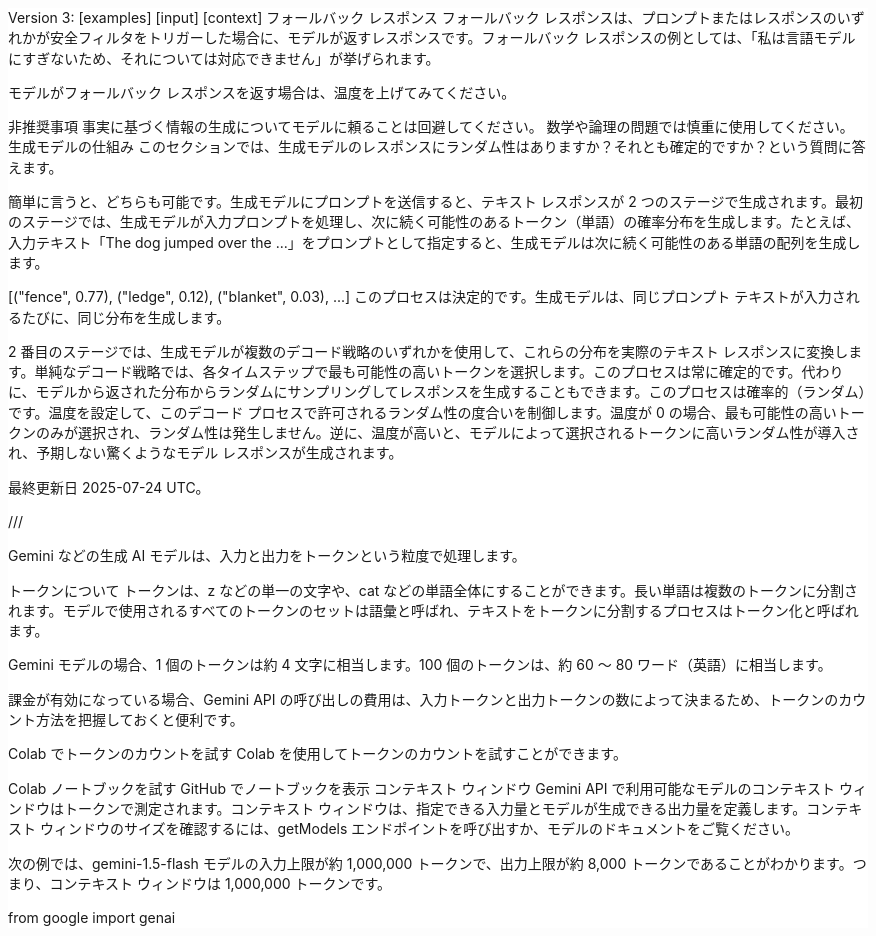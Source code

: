 Version 3:
[examples]
[input]
[context]
フォールバック レスポンス
フォールバック レスポンスは、プロンプトまたはレスポンスのいずれかが安全フィルタをトリガーした場合に、モデルが返すレスポンスです。フォールバック レスポンスの例としては、「私は言語モデルにすぎないため、それについては対応できません」が挙げられます。

モデルがフォールバック レスポンスを返す場合は、温度を上げてみてください。

非推奨事項
事実に基づく情報の生成についてモデルに頼ることは回避してください。
数学や論理の問題では慎重に使用してください。
生成モデルの仕組み
このセクションでは、生成モデルのレスポンスにランダム性はありますか？それとも確定的ですか？という質問に答えます。

簡単に言うと、どちらも可能です。生成モデルにプロンプトを送信すると、テキスト レスポンスが 2 つのステージで生成されます。最初のステージでは、生成モデルが入力プロンプトを処理し、次に続く可能性のあるトークン（単語）の確率分布を生成します。たとえば、入力テキスト「The dog jumped over the ...」をプロンプトとして指定すると、生成モデルは次に続く可能性のある単語の配列を生成します。

[("fence", 0.77), ("ledge", 0.12), ("blanket", 0.03), ...]
このプロセスは決定的です。生成モデルは、同じプロンプト テキストが入力されるたびに、同じ分布を生成します。

2 番目のステージでは、生成モデルが複数のデコード戦略のいずれかを使用して、これらの分布を実際のテキスト レスポンスに変換します。単純なデコード戦略では、各タイムステップで最も可能性の高いトークンを選択します。このプロセスは常に確定的です。代わりに、モデルから返された分布からランダムにサンプリングしてレスポンスを生成することもできます。このプロセスは確率的（ランダム）です。温度を設定して、このデコード プロセスで許可されるランダム性の度合いを制御します。温度が 0 の場合、最も可能性の高いトークンのみが選択され、ランダム性は発生しません。逆に、温度が高いと、モデルによって選択されるトークンに高いランダム性が導入され、予期しない驚くようなモデル レスポンスが生成されます。



最終更新日 2025-07-24 UTC。

///


Gemini などの生成 AI モデルは、入力と出力をトークンという粒度で処理します。

トークンについて
トークンは、z などの単一の文字や、cat などの単語全体にすることができます。長い単語は複数のトークンに分割されます。モデルで使用されるすべてのトークンのセットは語彙と呼ばれ、テキストをトークンに分割するプロセスはトークン化と呼ばれます。

Gemini モデルの場合、1 個のトークンは約 4 文字に相当します。100 個のトークンは、約 60 ～ 80 ワード（英語）に相当します。

課金が有効になっている場合、Gemini API の呼び出しの費用は、入力トークンと出力トークンの数によって決まるため、トークンのカウント方法を把握しておくと便利です。

Colab でトークンのカウントを試す
Colab を使用してトークンのカウントを試すことができます。

Colab ノートブックを試す
GitHub でノートブックを表示
コンテキスト ウィンドウ
Gemini API で利用可能なモデルのコンテキスト ウィンドウはトークンで測定されます。コンテキスト ウィンドウは、指定できる入力量とモデルが生成できる出力量を定義します。コンテキスト ウィンドウのサイズを確認するには、getModels エンドポイントを呼び出すか、モデルのドキュメントをご覧ください。

次の例では、gemini-1.5-flash モデルの入力上限が約 1,000,000 トークンで、出力上限が約 8,000 トークンであることがわかります。つまり、コンテキスト ウィンドウは 1,000,000 トークンです。


from google import genai
